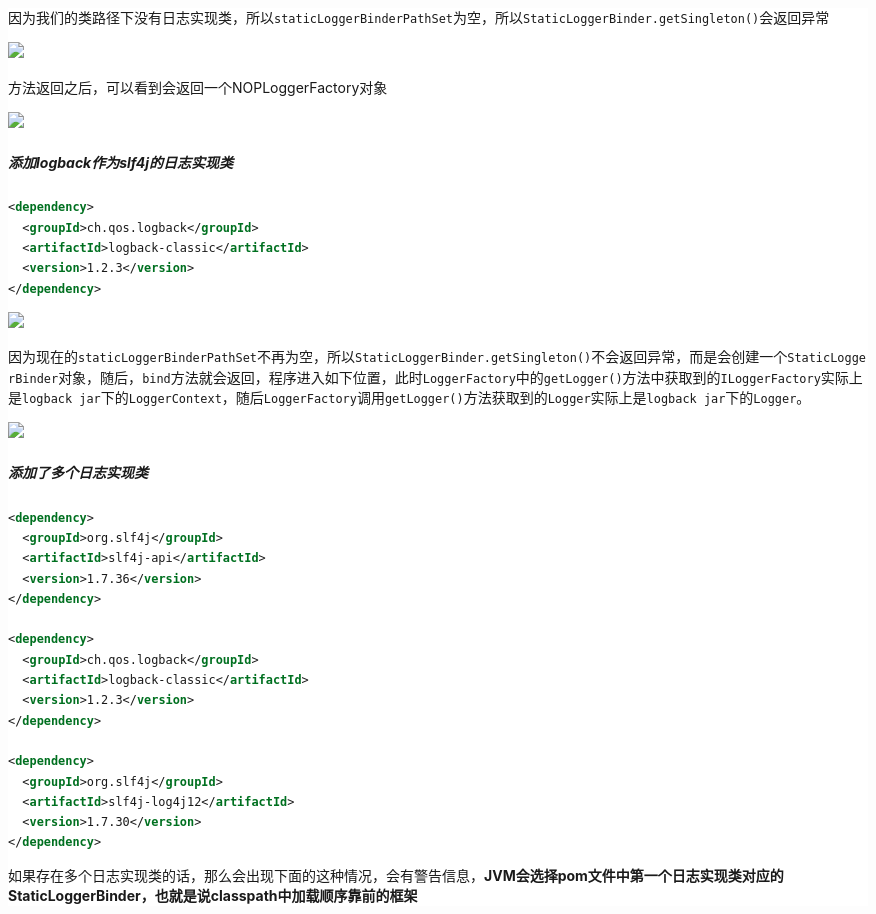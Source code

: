 因为我们的类路径下没有日志实现类，所以`staticLoggerBinderPathSet`为空，所以`StaticLoggerBinder.getSingleton()`会返回异常

![](../../image/Java/log5.jfif)

方法返回之后，可以看到会返回一个NOPLoggerFactory对象

![](../../image/Java/log6.jfif)



##### 添加logback作为slf4j的日志实现类

 ```xml
 <dependency>
   <groupId>ch.qos.logback</groupId>
   <artifactId>logback-classic</artifactId>
   <version>1.2.3</version>
 </dependency>
 ```

![](../../image/Java/log7.jfif)

因为现在的`staticLoggerBinderPathSet`不再为空，所以`StaticLoggerBinder.getSingleton()`不会返回异常，而是会创建一个`StaticLoggerBinder`对象，随后，`bind`方法就会返回，程序进入如下位置，此时`LoggerFactory`中的`getLogger()`方法中获取到的`ILoggerFactory`实际上是`logback jar`下的`LoggerContext`，随后`LoggerFactory`调用`getLogger()`方法获取到的`Logger`实际上是`logback jar`下的`Logger`。

![](../../image/Java/log8.jfif)



##### 添加了多个日志实现类

```xml
<dependency>
  <groupId>org.slf4j</groupId>
  <artifactId>slf4j-api</artifactId>
  <version>1.7.36</version>
</dependency>

<dependency>
  <groupId>ch.qos.logback</groupId>
  <artifactId>logback-classic</artifactId>
  <version>1.2.3</version>
</dependency>

<dependency>
  <groupId>org.slf4j</groupId>
  <artifactId>slf4j-log4j12</artifactId>
  <version>1.7.30</version>
</dependency>
```

如果存在多个日志实现类的话，那么会出现下面的这种情况，会有警告信息，**JVM会选择pom文件中第一个日志实现类对应的StaticLoggerBinder，也就是说classpath中加载顺序靠前的框架**
